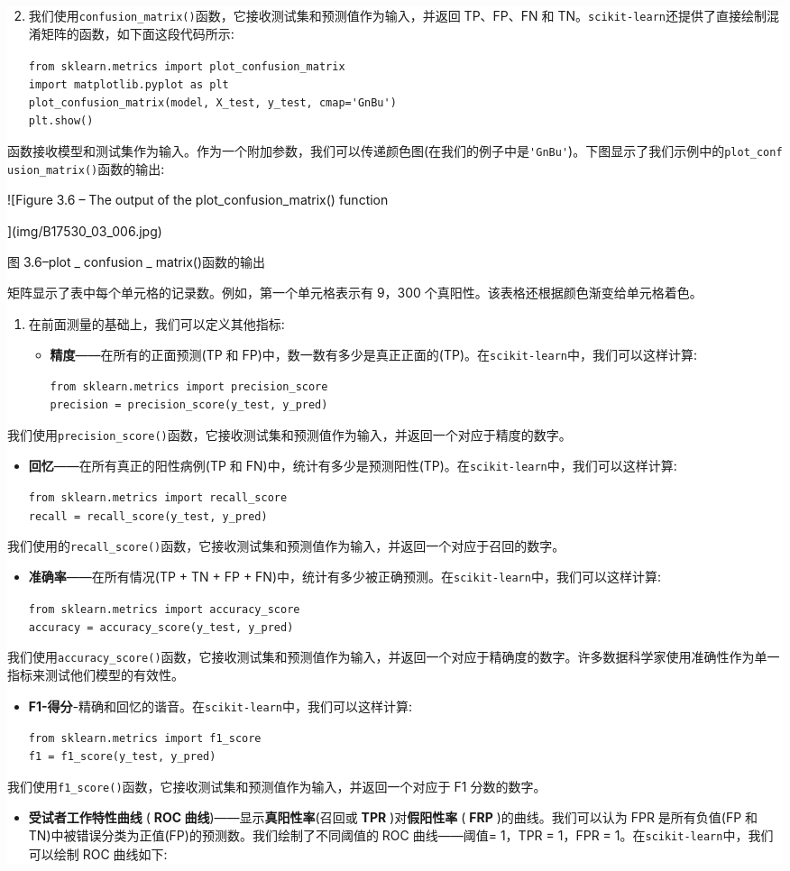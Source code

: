 2.  我们使用`confusion_matrix()`函数，它接收测试集和预测值作为输入，并返回 TP、FP、FN 和 TN。`scikit-learn`还提供了直接绘制混淆矩阵的函数，如下面这段代码所示:

    ```
    from sklearn.metrics import plot_confusion_matrix
    import matplotlib.pyplot as plt
    plot_confusion_matrix(model, X_test, y_test, cmap='GnBu')
    plt.show()
    ```

函数接收模型和测试集作为输入。作为一个附加参数，我们可以传递颜色图(在我们的例子中是`'GnBu'`)。下图显示了我们示例中的`plot_confusion_matrix()`函数的输出:

![Figure 3.6 – The output of the plot_confusion_matrix() function

](img/B17530_03_006.jpg)

图 3.6–plot _ confusion _ matrix()函数的输出

矩阵显示了表中每个单元格的记录数。例如，第一个单元格表示有 9，300 个真阳性。该表格还根据颜色渐变给单元格着色。

1.  在前面测量的基础上，我们可以定义其他指标:
    *   **精度**——在所有的正面预测(TP 和 FP)中，数一数有多少是真正正面的(TP)。在`scikit-learn`中，我们可以这样计算:

        ```
        from sklearn.metrics import precision_score
        precision = precision_score(y_test, y_pred)
        ```

我们使用`precision_score()`函数，它接收测试集和预测值作为输入，并返回一个对应于精度的数字。

*   **回忆**——在所有真正的阳性病例(TP 和 FN)中，统计有多少是预测阳性(TP)。在`scikit-learn`中，我们可以这样计算:

    ```
    from sklearn.metrics import recall_score
    recall = recall_score(y_test, y_pred)
    ```

我们使用的`recall_score()`函数，它接收测试集和预测值作为输入，并返回一个对应于召回的数字。

*   **准确率**——在所有情况(TP + TN + FP + FN)中，统计有多少被正确预测。在`scikit-learn`中，我们可以这样计算:

    ```
    from sklearn.metrics import accuracy_score
    accuracy = accuracy_score(y_test, y_pred)
    ```

我们使用`accuracy_score()`函数，它接收测试集和预测值作为输入，并返回一个对应于精确度的数字。许多数据科学家使用准确性作为单一指标来测试他们模型的有效性。

*   **F1-得分**-精确和回忆的谐音。在`scikit-learn`中，我们可以这样计算:

    ```
    from sklearn.metrics import f1_score
    f1 = f1_score(y_test, y_pred)
    ```

我们使用`f1_score()`函数，它接收测试集和预测值作为输入，并返回一个对应于 F1 分数的数字。

*   **受试者工作特性曲线** ( **ROC 曲线**)——显示**真阳性率**(召回或 **TPR** )对**假阳性率** ( **FRP** )的曲线。我们可以认为 FPR 是所有负值(FP 和 TN)中被错误分类为正值(FP)的预测数。我们绘制了不同阈值的 ROC 曲线——阈值= 1，TPR = 1，FPR = 1。在`scikit-learn`中，我们可以绘制 ROC 曲线如下:
